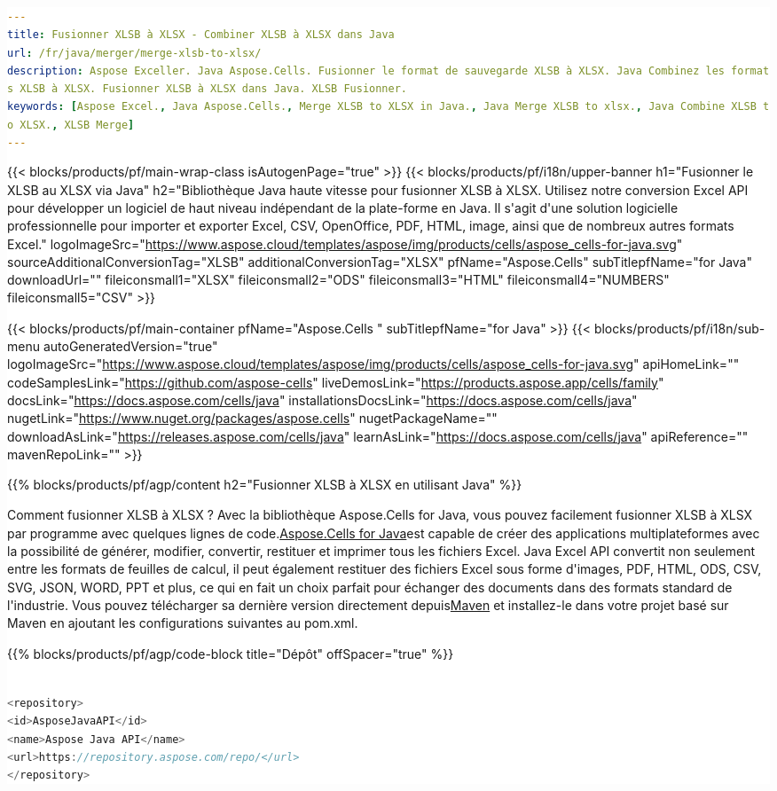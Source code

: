 ```yaml
---
title: Fusionner XLSB à XLSX - Combiner XLSB à XLSX dans Java
url: /fr/java/merger/merge-xlsb-to-xlsx/ 
description: Aspose Exceller. Java Aspose.Cells. Fusionner le format de sauvegarde XLSB à XLSX. Java Combinez les formats XLSB à XLSX. Fusionner XLSB à XLSX dans Java. XLSB Fusionner.
keywords: [Aspose Excel., Java Aspose.Cells., Merge XLSB to XLSX in Java., Java Merge XLSB to xlsx., Java Combine XLSB to XLSX., XLSB Merge]
---
```

{{< blocks/products/pf/main-wrap-class isAutogenPage="true" >}}
{{< blocks/products/pf/i18n/upper-banner h1="Fusionner le XLSB au XLSX via Java" h2="Bibliothèque Java haute vitesse pour fusionner XLSB à XLSX. Utilisez notre conversion Excel API pour développer un logiciel de haut niveau indépendant de la plate-forme en Java. Il s\'agit d\'une solution logicielle professionnelle pour importer et exporter Excel, CSV, OpenOffice, PDF, HTML, image, ainsi que de nombreux autres formats Excel." logoImageSrc="https://www.aspose.cloud/templates/aspose/img/products/cells/aspose_cells-for-java.svg" sourceAdditionalConversionTag="XLSB" additionalConversionTag="XLSX" pfName="Aspose.Cells" subTitlepfName="for Java" downloadUrl="" fileiconsmall1="XLSX" fileiconsmall2="ODS" fileiconsmall3="HTML" fileiconsmall4="NUMBERS" fileiconsmall5="CSV" >}}

{{< blocks/products/pf/main-container pfName="Aspose.Cells " subTitlepfName="for Java" >}}
{{< blocks/products/pf/i18n/sub-menu autoGeneratedVersion="true" logoImageSrc="https://www.aspose.cloud/templates/aspose/img/products/cells/aspose_cells-for-java.svg" apiHomeLink="" codeSamplesLink="https://github.com/aspose-cells" liveDemosLink="https://products.aspose.app/cells/family" docsLink="https://docs.aspose.com/cells/java" installationsDocsLink="https://docs.aspose.com/cells/java" nugetLink="https://www.nuget.org/packages/aspose.cells" nugetPackageName="" downloadAsLink="https://releases.aspose.com/cells/java" learnAsLink="https://docs.aspose.com/cells/java" apiReference="" mavenRepoLink="" >}}

{{% blocks/products/pf/agp/content h2="Fusionner XLSB à XLSX en utilisant Java" %}}

 Comment fusionner XLSB à XLSX ? Avec la bibliothèque Aspose.Cells for Java, vous pouvez facilement fusionner XLSB à XLSX par programme avec quelques lignes de code.[Aspose.Cells for Java](https://products.aspose.com/cells/java)est capable de créer des applications multiplateformes avec la possibilité de générer, modifier, convertir, restituer et imprimer tous les fichiers Excel. Java Excel API convertit non seulement entre les formats de feuilles de calcul, il peut également restituer des fichiers Excel sous forme d'images, PDF, HTML, ODS, CSV, SVG, JSON, WORD, PPT et plus, ce qui en fait un choix parfait pour échanger des documents dans des formats standard de l'industrie. Vous pouvez télécharger sa dernière version directement depuis[Maven](https://repository.aspose.com/webapp/#/artifacts/browse/tree/General/repo/com/aspose/aspose-cells) et installez-le dans votre projet basé sur Maven en ajoutant les configurations suivantes au pom.xml.

{{% blocks/products/pf/agp/code-block title="Dépôt" offSpacer="true" %}}

```cs

<repository>
<id>AsposeJavaAPI</id>
<name>Aspose Java API</name>
<url>https://repository.aspose.com/repo/</url>
</repository>

```
